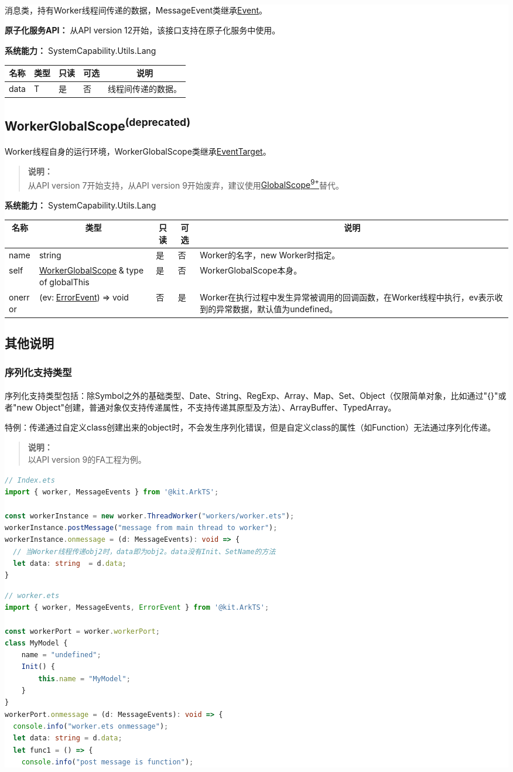 消息类，持有Worker线程间传递的数据，MessageEvent类继承[Event](#event)。

**原子化服务API：** 从API version 12开始，该接口支持在原子化服务中使用。

**系统能力：** SystemCapability.Utils.Lang

| 名称 | 类型 | 只读 | 可选 | 说明               |
| ---- | ---- | ---- | ---- | ------------------ |
| data | T    | 是   | 否   | 线程间传递的数据。 |


## WorkerGlobalScope<sup>(deprecated)</sup>

Worker线程自身的运行环境，WorkerGlobalScope类继承[EventTarget](#eventtargetdeprecated)。

> **说明：**<br/>
> 从API version 7开始支持，从API version 9开始废弃，建议使用[GlobalScope<sup>9+</sup>](#globalscope9)替代。

**系统能力：** SystemCapability.Utils.Lang

| 名称 | 类型                                                         | 只读 | 可选 | 说明                                  |
| ---- | ------------------------------------------------------------ | ---- | ---- | ------------------------------------- |
| name | string                                                       | 是   | 否   | Worker的名字，new&nbsp;Worker时指定。 |
| self | [WorkerGlobalScope](#workerglobalscopedeprecated)&nbsp;&amp;&nbsp;typeof&nbsp;globalThis | 是   | 否   | WorkerGlobalScope本身。               |
| onerror | (ev: [ErrorEvent](#errorevent)) => void | 否 | 是 | Worker在执行过程中发生异常被调用的回调函数，在Worker线程中执行，ev表示收到的异常数据，默认值为undefined。 |


## 其他说明

### 序列化支持类型

序列化支持类型包括：除Symbol之外的基础类型、Date、String、RegExp、Array、Map、Set、Object（仅限简单对象，比如通过"{}"或者"new Object"创建，普通对象仅支持传递属性，不支持传递其原型及方法）、ArrayBuffer、TypedArray。

特例：传递通过自定义class创建出来的object时，不会发生序列化错误，但是自定义class的属性（如Function）无法通过序列化传递。
> **说明：**<br/>
> 以API version 9的FA工程为例。

```ts
// Index.ets
import { worker, MessageEvents } from '@kit.ArkTS';

const workerInstance = new worker.ThreadWorker("workers/worker.ets");
workerInstance.postMessage("message from main thread to worker");
workerInstance.onmessage = (d: MessageEvents): void => {
  // 当Worker线程传递obj2时，data即为obj2。data没有Init、SetName的方法
  let data: string  = d.data;
}
```
```ts
// worker.ets
import { worker, MessageEvents, ErrorEvent } from '@kit.ArkTS';

const workerPort = worker.workerPort;
class MyModel {
    name = "undefined";
    Init() {
        this.name = "MyModel";
    }
}
workerPort.onmessage = (d: MessageEvents): void => {
  console.info("worker.ets onmessage");
  let data: string = d.data;
  let func1 = () => {
    console.info("post message is function");
```